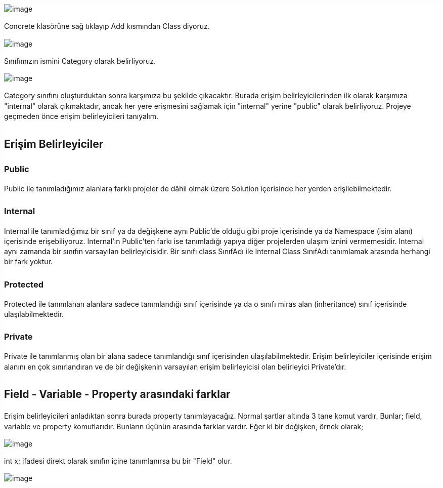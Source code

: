 ![image](https://github.com/user-attachments/assets/6b05bc79-3c79-440f-99b8-9d2d9ff9e286)

Concrete klasörüne sağ tıklayıp Add kısmından Class diyoruz.

![image](https://github.com/user-attachments/assets/80aeed09-aac3-44a7-aa8d-feb5e4521dd6)

Sınıfımızın ismini Category olarak belirliyoruz.

![image](https://github.com/user-attachments/assets/c6c9c546-eb15-4ccd-96fd-7eec6642fa4e)

Category sınıfını oluşturduktan sonra karşımıza bu şekilde çıkacaktır. Burada erişim belirleyicilerinden ilk olarak karşımıza "internal" olarak çıkmaktadır, ancak her yere erişmesini sağlamak için "internal" yerine "public" olarak belirliyoruz. Projeye geçmeden önce erişim belirleyicileri tanıyalım.

## Erişim Belirleyiciler

### Public
Public ile tanımladığımız alanlara farklı projeler de dâhil olmak üzere Solution içerisinde her yerden erişilebilmektedir.

### Internal
Internal ile tanımladığımız bir sınıf ya da değişkene aynı Public’de olduğu gibi proje içerisinde ya da Namespace (isim alanı) içerisinde erişebiliyoruz. Internal’ın Public’ten farkı ise tanımladığı yapıya diğer projelerden ulaşım iznini vermemesidir. Internal aynı zamanda bir sınıfın varsayılan belirleyicisidir. Bir sınıfı class SınıfAdı ile Internal Class SınıfAdı tanımlamak arasında herhangi bir fark yoktur. 

### Protected
Protected ile tanımlanan alanlara sadece tanımlandığı sınıf içerisinde ya da o sınıfı miras alan (inheritance) sınıf içerisinde ulaşılabilmektedir.

### Private
Private ile tanımlanmış olan bir alana sadece tanımlandığı sınıf içerisinden ulaşılabilmektedir. Erişim belirleyiciler içerisinde erişim alanını en çok sınırlandıran ve de bir değişkenin varsayılan erişim belirleyicisi olan belirleyici Private’dır.

## Field - Variable - Property arasındaki farklar

Erişim belirleyicileri anladıktan sonra burada property tanımlayacağız. Normal şartlar altında 3 tane komut vardır. Bunlar; field, variable ve property komutlarıdır. Bunların üçünün arasında farklar vardır.
Eğer ki bir değişken, örnek olarak; 

![image](https://github.com/user-attachments/assets/705f0658-a8a2-401e-a4c5-0024a5b2dd2d)

int x; ifadesi direkt olarak sınıfın içine tanımlanırsa bu bir "Field" olur.

![image](https://github.com/user-attachments/assets/ba0c0807-1e67-4127-8926-d01356e11eb7)
